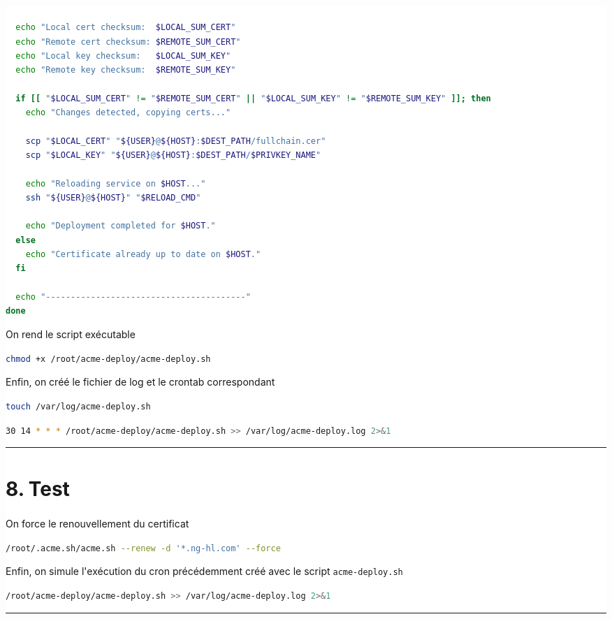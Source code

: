 ```bash

  echo "Local cert checksum:  $LOCAL_SUM_CERT"
  echo "Remote cert checksum: $REMOTE_SUM_CERT"
  echo "Local key checksum:   $LOCAL_SUM_KEY"
  echo "Remote key checksum:  $REMOTE_SUM_KEY"

  if [[ "$LOCAL_SUM_CERT" != "$REMOTE_SUM_CERT" || "$LOCAL_SUM_KEY" != "$REMOTE_SUM_KEY" ]]; then
    echo "Changes detected, copying certs..."

    scp "$LOCAL_CERT" "${USER}@${HOST}:$DEST_PATH/fullchain.cer"
    scp "$LOCAL_KEY" "${USER}@${HOST}:$DEST_PATH/$PRIVKEY_NAME"

    echo "Reloading service on $HOST..."
    ssh "${USER}@${HOST}" "$RELOAD_CMD"

    echo "Deployment completed for $HOST."
  else
    echo "Certificate already up to date on $HOST."
  fi

  echo "----------------------------------------"
done
```

On rend le script exécutable

```bash
chmod +x /root/acme-deploy/acme-deploy.sh
```

Enfin, on créé le fichier de log et le crontab correspondant

```bash
touch /var/log/acme-deploy.sh
```

```bash
30 14 * * * /root/acme-deploy/acme-deploy.sh >> /var/log/acme-deploy.log 2>&1
```

---

# 8. Test

On force le renouvellement du certificat

```bash
/root/.acme.sh/acme.sh --renew -d '*.ng-hl.com' --force
```

Enfin, on simule l'exécution du cron précédemment créé avec le script `acme-deploy.sh`

```bash
/root/acme-deploy/acme-deploy.sh >> /var/log/acme-deploy.log 2>&1
```

---